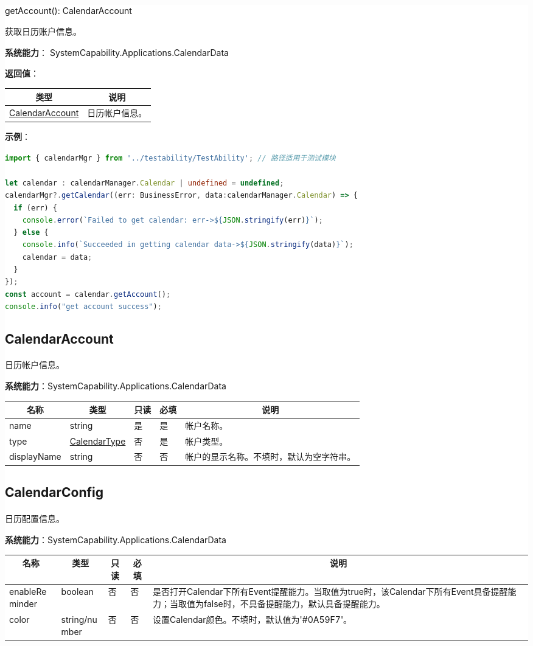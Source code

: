 getAccount(): CalendarAccount

获取日历账户信息。

**系统能力**： SystemCapability.Applications.CalendarData

**返回值**：

| 类型                                | 说明           |
| ----------------------------------- | -------------- |
| [CalendarAccount](#calendaraccount) | 日历帐户信息。 |

**示例**：

```typescript
import { calendarMgr } from '../testability/TestAbility'; // 路径适用于测试模块

let calendar : calendarManager.Calendar | undefined = undefined;
calendarMgr?.getCalendar((err: BusinessError, data:calendarManager.Calendar) => {
  if (err) {
    console.error(`Failed to get calendar: err->${JSON.stringify(err)}`);
  } else {
    console.info(`Succeeded in getting calendar data->${JSON.stringify(data)}`);
    calendar = data;
  }
});
const account = calendar.getAccount();
console.info("get account success");
```

## CalendarAccount

日历帐户信息。

**系统能力**：SystemCapability.Applications.CalendarData

| 名称        | 类型                          | 只读 | 必填 | 说明                                   |
| ----------- | ----------------------------- | ---- | ---- | -------------------------------------- |
| name        | string                        | 是   | 是   | 帐户名称。                             |
| type        | [CalendarType](#calendartype) | 否   | 是   | 帐户类型。                             |
| displayName | string                        | 否   | 否   | 帐户的显示名称。不填时，默认为空字符串。 |

## CalendarConfig

日历配置信息。

**系统能力**：SystemCapability.Applications.CalendarData

| 名称           | 类型                                                | 只读 | 必填 | 说明                                                         |
| -------------- | --------------------------------------------------- | ---- | ---- | ------------------------------------------------------------ |
| enableReminder | boolean                                             | 否   | 否   | 是否打开Calendar下所有Event提醒能力。当取值为true时，该Calendar下所有Event具备提醒能力；当取值为false时，不具备提醒能力，默认具备提醒能力。 |
| color          | string/number | 否   | 否   | 设置Calendar颜色。不填时，默认值为'#0A59F7'。                |
